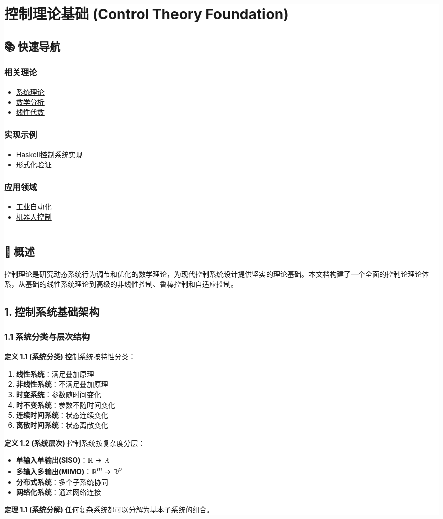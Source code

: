 # 控制理论基础 (Control Theory Foundation)

## 📚 快速导航

### 相关理论

- [系统理论](../06-System-Theory/001-System-Theory-Foundation.md)
- [数学分析](../02-Formal-Science/07-Analysis/001-Real-Analysis.md)
- [线性代数](../02-Formal-Science/01-Mathematics/003-Linear-Algebra.md)

### 实现示例

- [Haskell控制系统实现](../../haskell/14-Real-World-Applications/003-Control-Systems.md)
- [形式化验证](../../haskell/13-Formal-Verification/003-Control-System-Verification.md)

### 应用领域

- [工业自动化](../../05-Industry-Domains/06-Smart-Manufacturing/001-Industrial-Automation.md)
- [机器人控制](../../05-Industry-Domains/07-Robotics/001-Robot-Control.md)

---

## 🎯 概述

控制理论是研究动态系统行为调节和优化的数学理论，为现代控制系统设计提供坚实的理论基础。本文档构建了一个全面的控制论理论体系，从基础的线性系统理论到高级的非线性控制、鲁棒控制和自适应控制。

## 1. 控制系统基础架构

### 1.1 系统分类与层次结构

**定义 1.1 (系统分类)**
控制系统按特性分类：

1. **线性系统**：满足叠加原理
2. **非线性系统**：不满足叠加原理
3. **时变系统**：参数随时间变化
4. **时不变系统**：参数不随时间变化
5. **连续时间系统**：状态连续变化
6. **离散时间系统**：状态离散变化

**定义 1.2 (系统层次)**
控制系统按复杂度分层：

- **单输入单输出(SISO)**：$\mathbb{R} \rightarrow \mathbb{R}$
- **多输入多输出(MIMO)**：$\mathbb{R}^m \rightarrow \mathbb{R}^p$
- **分布式系统**：多个子系统协同
- **网络化系统**：通过网络连接

**定理 1.1 (系统分解)**
任何复杂系统都可以分解为基本子系统的组合。
